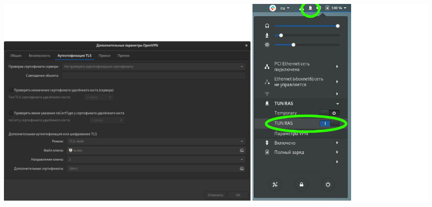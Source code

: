 <img src="./files/img/tunras3.png" width="500px">

<img src="./files/img/tunras4.png" width="200px">